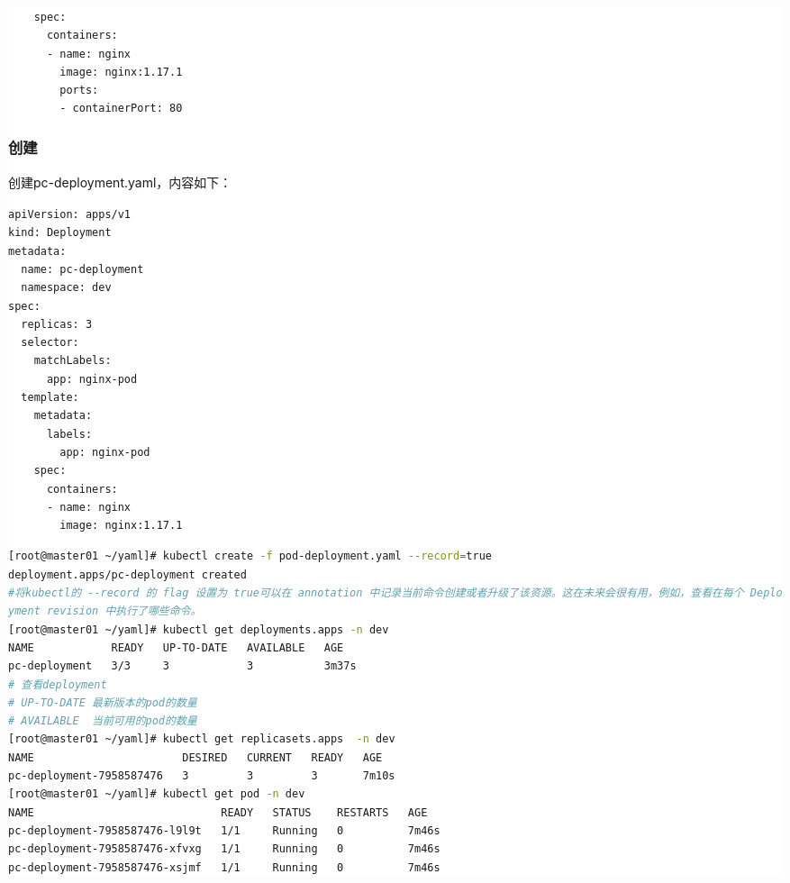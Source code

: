 ```bash
    spec:
      containers:
      - name: nginx
        image: nginx:1.17.1
        ports:
        - containerPort: 80
```

### 创建

创建pc-deployment.yaml，内容如下：

```bash
apiVersion: apps/v1
kind: Deployment      
metadata:
  name: pc-deployment
  namespace: dev
spec: 
  replicas: 3
  selector:
    matchLabels:
      app: nginx-pod
  template:
    metadata:
      labels:
        app: nginx-pod
    spec:
      containers:
      - name: nginx
        image: nginx:1.17.1
```

```bash
[root@master01 ~/yaml]# kubectl create -f pod-deployment.yaml --record=true
deployment.apps/pc-deployment created
#将kubectl的 --record 的 flag 设置为 true可以在 annotation 中记录当前命令创建或者升级了该资源。这在未来会很有用，例如，查看在每个 Deployment revision 中执行了哪些命令。
[root@master01 ~/yaml]# kubectl get deployments.apps -n dev
NAME            READY   UP-TO-DATE   AVAILABLE   AGE
pc-deployment   3/3     3            3           3m37s
# 查看deployment
# UP-TO-DATE 最新版本的pod的数量
# AVAILABLE  当前可用的pod的数量
[root@master01 ~/yaml]# kubectl get replicasets.apps  -n dev
NAME                       DESIRED   CURRENT   READY   AGE
pc-deployment-7958587476   3         3         3       7m10s
[root@master01 ~/yaml]# kubectl get pod -n dev
NAME                             READY   STATUS    RESTARTS   AGE
pc-deployment-7958587476-l9l9t   1/1     Running   0          7m46s
pc-deployment-7958587476-xfvxg   1/1     Running   0          7m46s
pc-deployment-7958587476-xsjmf   1/1     Running   0          7m46s
```
